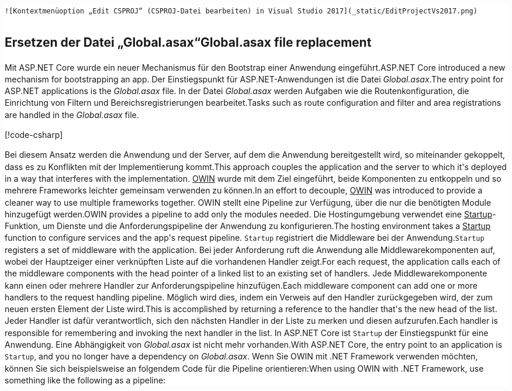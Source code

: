     ![Kontextmenüoption „Edit CSPROJ“ (CSPROJ-Datei bearbeiten) in Visual Studio 2017](_static/EditProjectVs2017.png)

## <a name="globalasax-file-replacement"></a><span data-ttu-id="622ed-125">Ersetzen der Datei „Global.asax“</span><span class="sxs-lookup"><span data-stu-id="622ed-125">Global.asax file replacement</span></span>

<span data-ttu-id="622ed-126">Mit ASP.NET Core wurde ein neuer Mechanismus für den Bootstrap einer Anwendung eingeführt.</span><span class="sxs-lookup"><span data-stu-id="622ed-126">ASP.NET Core introduced a new mechanism for bootstrapping an app.</span></span> <span data-ttu-id="622ed-127">Der Einstiegspunkt für ASP.NET-Anwendungen ist die Datei *Global.asax*.</span><span class="sxs-lookup"><span data-stu-id="622ed-127">The entry point for ASP.NET applications is the *Global.asax* file.</span></span> <span data-ttu-id="622ed-128">In der Datei *Global.asax* werden Aufgaben wie die Routenkonfiguration, die Einrichtung von Filtern und Bereichsregistrierungen bearbeitet.</span><span class="sxs-lookup"><span data-stu-id="622ed-128">Tasks such as route configuration and filter and area registrations are handled in the *Global.asax* file.</span></span>

[!code-csharp[](samples/globalasax-sample.cs)]

<span data-ttu-id="622ed-129">Bei diesem Ansatz werden die Anwendung und der Server, auf dem die Anwendung bereitgestellt wird, so miteinander gekoppelt, dass es zu Konflikten mit der Implementierung kommt.</span><span class="sxs-lookup"><span data-stu-id="622ed-129">This approach couples the application and the server to which it's deployed in a way that interferes with the implementation.</span></span> <span data-ttu-id="622ed-130">[OWIN](https://owin.org/) wurde mit dem Ziel eingeführt, beide Komponenten zu entkoppeln und so mehrere Frameworks leichter gemeinsam verwenden zu können.</span><span class="sxs-lookup"><span data-stu-id="622ed-130">In an effort to decouple, [OWIN](https://owin.org/) was introduced to provide a cleaner way to use multiple frameworks together.</span></span> <span data-ttu-id="622ed-131">OWIN stellt eine Pipeline zur Verfügung, über die nur die benötigten Module hinzugefügt werden.</span><span class="sxs-lookup"><span data-stu-id="622ed-131">OWIN provides a pipeline to add only the modules needed.</span></span> <span data-ttu-id="622ed-132">Die Hostingumgebung verwendet eine [Startup](xref:fundamentals/startup)-Funktion, um Dienste und die Anforderungspipeline der Anwendung zu konfigurieren.</span><span class="sxs-lookup"><span data-stu-id="622ed-132">The hosting environment takes a [Startup](xref:fundamentals/startup) function to configure services and the app's request pipeline.</span></span> <span data-ttu-id="622ed-133">`Startup` registriert die Middleware bei der Anwendung.</span><span class="sxs-lookup"><span data-stu-id="622ed-133">`Startup` registers a set of middleware with the application.</span></span> <span data-ttu-id="622ed-134">Bei jeder Anforderung ruft die Anwendung alle Middlewarekomponenten auf, wobei der Hauptzeiger einer verknüpften Liste auf die vorhandenen Handler zeigt.</span><span class="sxs-lookup"><span data-stu-id="622ed-134">For each request, the application calls each of the middleware components with the head pointer of a linked list to an existing set of handlers.</span></span> <span data-ttu-id="622ed-135">Jede Middlewarekomponente kann einen oder mehrere Handler zur Anforderungspipeline hinzufügen.</span><span class="sxs-lookup"><span data-stu-id="622ed-135">Each middleware component can add one or more handlers to the request handling pipeline.</span></span> <span data-ttu-id="622ed-136">Möglich wird dies, indem ein Verweis auf den Handler zurückgegeben wird, der zum neuen ersten Element der Liste wird.</span><span class="sxs-lookup"><span data-stu-id="622ed-136">This is accomplished by returning a reference to the handler that's the new head of the list.</span></span> <span data-ttu-id="622ed-137">Jeder Handler ist dafür verantwortlich, sich den nächsten Handler in der Liste zu merken und diesen aufzurufen.</span><span class="sxs-lookup"><span data-stu-id="622ed-137">Each handler is responsible for remembering and invoking the next handler in the list.</span></span> <span data-ttu-id="622ed-138">In ASP.NET Core ist `Startup` der Einstiegspunkt für eine Anwendung. Eine Abhängigkeit von *Global.asax* ist nicht mehr vorhanden.</span><span class="sxs-lookup"><span data-stu-id="622ed-138">With ASP.NET Core, the entry point to an application is `Startup`, and you no longer have a dependency on *Global.asax*.</span></span> <span data-ttu-id="622ed-139">Wenn Sie OWIN mit .NET Framework verwenden möchten, können Sie sich beispielsweise an folgendem Code für die Pipeline orientieren:</span><span class="sxs-lookup"><span data-stu-id="622ed-139">When using OWIN with .NET Framework, use something like the following as a pipeline:</span></span>
